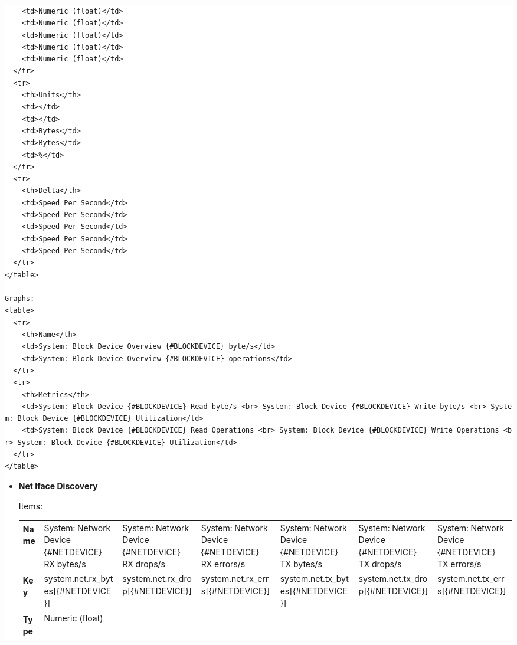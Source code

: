         <td>Numeric (float)</td>
        <td>Numeric (float)</td>
        <td>Numeric (float)</td>
        <td>Numeric (float)</td>
        <td>Numeric (float)</td>
      </tr>
      <tr>
        <th>Units</th>
        <td></td>
        <td></td>
        <td>Bytes</td>
        <td>Bytes</td>
        <td>%</td>
      </tr>
      <tr>
        <th>Delta</th>
        <td>Speed Per Second</td>
        <td>Speed Per Second</td>
        <td>Speed Per Second</td>
        <td>Speed Per Second</td>
        <td>Speed Per Second</td>
      </tr>
    </table>

    Graphs:
    <table>
      <tr>
        <th>Name</th>
        <td>System: Block Device Overview {#BLOCKDEVICE} byte/s</td>
        <td>System: Block Device Overview {#BLOCKDEVICE} operations</td>
      </tr>
      <tr>
        <th>Metrics</th>
        <td>System: Block Device {#BLOCKDEVICE} Read byte/s <br> System: Block Device {#BLOCKDEVICE} Write byte/s <br> System: Block Device {#BLOCKDEVICE} Utilization</td>
        <td>System: Block Device {#BLOCKDEVICE} Read Operations <br> System: Block Device {#BLOCKDEVICE} Write Operations <br> System: Block Device {#BLOCKDEVICE} Utilization</td>
      </tr>
    </table>

- **Net Iface Discovery**

    Items:
    <table>
      <tr>
        <th>Name</th>
        <td>System: Network Device {#NETDEVICE} RX bytes/s</td>
        <td>System: Network Device {#NETDEVICE} RX drops/s</td>
        <td>System: Network Device {#NETDEVICE} RX errors/s</td>
        <td>System: Network Device {#NETDEVICE} TX bytes/s</td>
        <td>System: Network Device {#NETDEVICE} TX drops/s</td>
        <td>System: Network Device {#NETDEVICE} TX errors/s</td>
      </tr>
      <tr>
        <th>Key</th>
        <td>system.net.rx_bytes[{#NETDEVICE}]</td>
        <td>system.net.rx_drop[{#NETDEVICE}]</td>
        <td>system.net.rx_errs[{#NETDEVICE}]</td>
        <td>system.net.tx_bytes[{#NETDEVICE}]</td>
        <td>system.net.tx_drop[{#NETDEVICE}]</td>
        <td>system.net.tx_errs[{#NETDEVICE}]</td>
      </tr>
      <tr>
        <th>Type</th>
        <td>Numeric (float)</td>